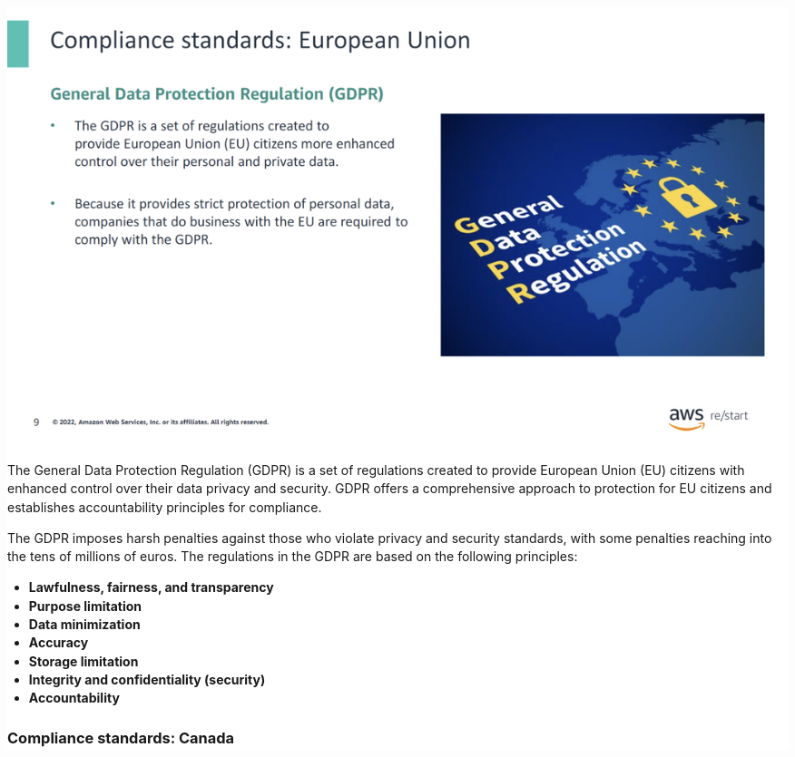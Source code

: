 ![Compliance standards: European Union](../../../assets/security/compliance_program/eu_standards.png)

The General Data Protection Regulation (GDPR) is a set of regulations created to provide European Union (EU) citizens with enhanced control over their data privacy and security. GDPR offers a comprehensive approach to protection for EU citizens and establishes accountability principles for compliance.

The GDPR imposes harsh penalties against those who violate privacy and security standards, with some penalties reaching into the tens of millions of euros. The regulations in the GDPR are based on the following principles:

- **Lawfulness, fairness, and transparency**
- **Purpose limitation**
- **Data minimization**
- **Accuracy**
- **Storage limitation**
- **Integrity and confidentiality (security)**
- **Accountability**

### Compliance standards: Canada
